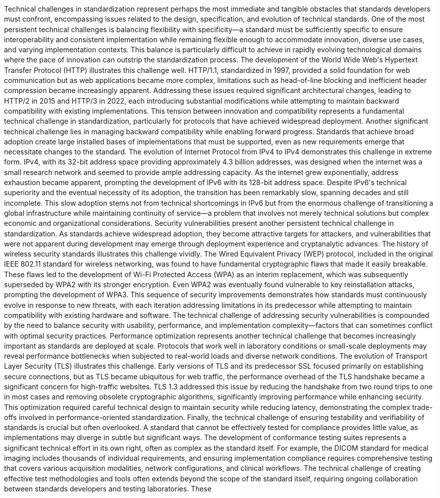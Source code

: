 Technical challenges in standardization represent perhaps the most immediate and tangible obstacles that standards developers must confront, encompassing issues related to the design, specification, and evolution of technical standards. One of the most persistent technical challenges is balancing flexibility with specificity—a standard must be sufficiently specific to ensure interoperability and consistent implementation while remaining flexible enough to accommodate innovation, diverse use cases, and varying implementation contexts. This balance is particularly difficult to achieve in rapidly evolving technological domains where the pace of innovation can outstrip the standardization process. The development of the World Wide Web's Hypertext Transfer Protocol (HTTP) illustrates this challenge well. HTTP/1.1, standardized in 1997, provided a solid foundation for web communication but as web applications became more complex, limitations such as head-of-line blocking and inefficient header compression became increasingly apparent. Addressing these issues required significant architectural changes, leading to HTTP/2 in 2015 and HTTP/3 in 2022, each introducing substantial modifications while attempting to maintain backward compatibility with existing implementations. This tension between innovation and compatibility represents a fundamental technical challenge in standardization, particularly for protocols that have achieved widespread deployment. Another significant technical challenge lies in managing backward compatibility while enabling forward progress. Standards that achieve broad adoption create large installed bases of implementations that must be supported, even as new requirements emerge that necessitate changes to the standard. The evolution of Internet Protocol from IPv4 to IPv4 demonstrates this challenge in extreme form. IPv4, with its 32-bit address space providing approximately 4.3 billion addresses, was designed when the internet was a small research network and seemed to provide ample addressing capacity. As the internet grew exponentially, address exhaustion became apparent, prompting the development of IPv6 with its 128-bit address space. Despite IPv6's technical superiority and the eventual necessity of its adoption, the transition has been remarkably slow, spanning decades and still incomplete. This slow adoption stems not from technical shortcomings in IPv6 but from the enormous challenge of transitioning a global infrastructure while maintaining continuity of service—a problem that involves not merely technical solutions but complex economic and organizational considerations. Security vulnerabilities present another persistent technical challenge in standardization. As standards achieve widespread adoption, they become attractive targets for attackers, and vulnerabilities that were not apparent during development may emerge through deployment experience and cryptanalytic advances. The history of wireless security standards illustrates this challenge vividly. The Wired Equivalent Privacy (WEP) protocol, included in the original IEEE 802.11 standard for wireless networking, was found to have fundamental cryptographic flaws that made it easily breakable. These flaws led to the development of Wi-Fi Protected Access (WPA) as an interim replacement, which was subsequently superseded by WPA2 with its stronger encryption. Even WPA2 was eventually found vulnerable to key reinstallation attacks, prompting the development of WPA3. This sequence of security improvements demonstrates how standards must continuously evolve in response to new threats, with each iteration addressing limitations in its predecessor while attempting to maintain compatibility with existing hardware and software. The technical challenge of addressing security vulnerabilities is compounded by the need to balance security with usability, performance, and implementation complexity—factors that can sometimes conflict with optimal security practices. Performance optimization represents another technical challenge that becomes increasingly important as standards are deployed at scale. Protocols that work well in laboratory conditions or small-scale deployments may reveal performance bottlenecks when subjected to real-world loads and diverse network conditions. The evolution of Transport Layer Security (TLS) illustrates this challenge. Early versions of TLS and its predecessor SSL focused primarily on establishing secure connections, but as TLS became ubiquitous for web traffic, the performance overhead of the TLS handshake became a significant concern for high-traffic websites. TLS 1.3 addressed this issue by reducing the handshake from two round trips to one in most cases and removing obsolete cryptographic algorithms, significantly improving performance while enhancing security. This optimization required careful technical design to maintain security while reducing latency, demonstrating the complex trade-offs involved in performance-oriented standardization. Finally, the technical challenge of ensuring testability and verifiability of standards is crucial but often overlooked. A standard that cannot be effectively tested for compliance provides little value, as implementations may diverge in subtle but significant ways. The development of conformance testing suites represents a significant technical effort in its own right, often as complex as the standard itself. For example, the DICOM standard for medical imaging includes thousands of individual requirements, and ensuring implementation compliance requires comprehensive testing that covers various acquisition modalities, network configurations, and clinical workflows. The technical challenge of creating effective test methodologies and tools often extends beyond the scope of the standard itself, requiring ongoing collaboration between standards developers and testing laboratories. These